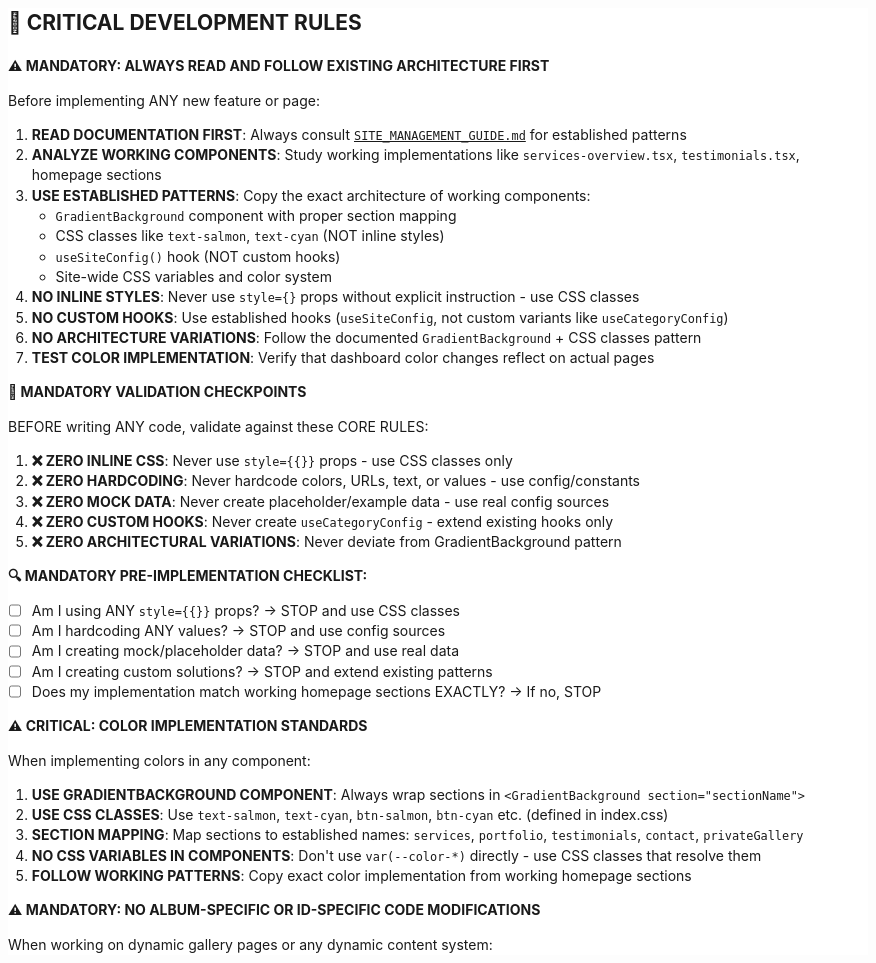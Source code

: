 ## 🚨 CRITICAL DEVELOPMENT RULES

**⚠️ MANDATORY: ALWAYS READ AND FOLLOW EXISTING ARCHITECTURE FIRST**

Before implementing ANY new feature or page:

1. **READ DOCUMENTATION FIRST**: Always consult [`SITE_MANAGEMENT_GUIDE.md`](./SITE_MANAGEMENT_GUIDE.md) for established patterns
2. **ANALYZE WORKING COMPONENTS**: Study working implementations like `services-overview.tsx`, `testimonials.tsx`, homepage sections
3. **USE ESTABLISHED PATTERNS**: Copy the exact architecture of working components:
   - `GradientBackground` component with proper section mapping
   - CSS classes like `text-salmon`, `text-cyan` (NOT inline styles)
   - `useSiteConfig()` hook (NOT custom hooks)
   - Site-wide CSS variables and color system
4. **NO INLINE STYLES**: Never use `style={}` props without explicit instruction - use CSS classes
5. **NO CUSTOM HOOKS**: Use established hooks (`useSiteConfig`, not custom variants like `useCategoryConfig`)
6. **NO ARCHITECTURE VARIATIONS**: Follow the documented `GradientBackground` + CSS classes pattern
7. **TEST COLOR IMPLEMENTATION**: Verify that dashboard color changes reflect on actual pages

**🛑 MANDATORY VALIDATION CHECKPOINTS**

BEFORE writing ANY code, validate against these CORE RULES:

1. **❌ ZERO INLINE CSS**: Never use `style={{}}` props - use CSS classes only
2. **❌ ZERO HARDCODING**: Never hardcode colors, URLs, text, or values - use config/constants
3. **❌ ZERO MOCK DATA**: Never create placeholder/example data - use real config sources
4. **❌ ZERO CUSTOM HOOKS**: Never create `useCategoryConfig` - extend existing hooks only
5. **❌ ZERO ARCHITECTURAL VARIATIONS**: Never deviate from GradientBackground pattern

**🔍 MANDATORY PRE-IMPLEMENTATION CHECKLIST:**
- [ ] Am I using ANY `style={{}}` props? → STOP and use CSS classes
- [ ] Am I hardcoding ANY values? → STOP and use config sources  
- [ ] Am I creating mock/placeholder data? → STOP and use real data
- [ ] Am I creating custom solutions? → STOP and extend existing patterns
- [ ] Does my implementation match working homepage sections EXACTLY? → If no, STOP

**⚠️ CRITICAL: COLOR IMPLEMENTATION STANDARDS**

When implementing colors in any component:

1. **USE GRADIENTBACKGROUND COMPONENT**: Always wrap sections in `<GradientBackground section="sectionName">`
2. **USE CSS CLASSES**: Use `text-salmon`, `text-cyan`, `btn-salmon`, `btn-cyan` etc. (defined in index.css)
3. **SECTION MAPPING**: Map sections to established names: `services`, `portfolio`, `testimonials`, `contact`, `privateGallery`
4. **NO CSS VARIABLES IN COMPONENTS**: Don't use `var(--color-*)` directly - use CSS classes that resolve them
5. **FOLLOW WORKING PATTERNS**: Copy exact color implementation from working homepage sections

**⚠️ MANDATORY: NO ALBUM-SPECIFIC OR ID-SPECIFIC CODE MODIFICATIONS**

When working on dynamic gallery pages or any dynamic content system:
